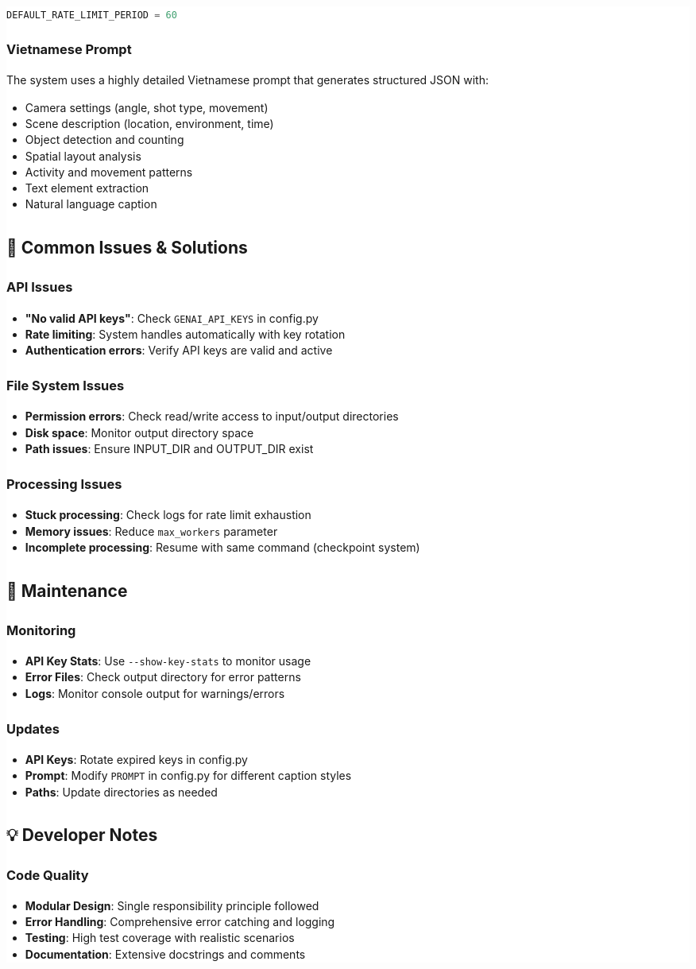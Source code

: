 ```python
DEFAULT_RATE_LIMIT_PERIOD = 60
```

### Vietnamese Prompt
The system uses a highly detailed Vietnamese prompt that generates structured JSON with:
- Camera settings (angle, shot type, movement)
- Scene description (location, environment, time)
- Object detection and counting
- Spatial layout analysis
- Activity and movement patterns
- Text element extraction
- Natural language caption

## 🐛 Common Issues & Solutions

### API Issues
- **"No valid API keys"**: Check `GENAI_API_KEYS` in config.py
- **Rate limiting**: System handles automatically with key rotation
- **Authentication errors**: Verify API keys are valid and active

### File System Issues
- **Permission errors**: Check read/write access to input/output directories
- **Disk space**: Monitor output directory space
- **Path issues**: Ensure INPUT_DIR and OUTPUT_DIR exist

### Processing Issues
- **Stuck processing**: Check logs for rate limit exhaustion
- **Memory issues**: Reduce `max_workers` parameter
- **Incomplete processing**: Resume with same command (checkpoint system)

## 🔄 Maintenance

### Monitoring
- **API Key Stats**: Use `--show-key-stats` to monitor usage
- **Error Files**: Check output directory for error patterns
- **Logs**: Monitor console output for warnings/errors

### Updates
- **API Keys**: Rotate expired keys in config.py
- **Prompt**: Modify `PROMPT` in config.py for different caption styles
- **Paths**: Update directories as needed

## 💡 Developer Notes

### Code Quality
- **Modular Design**: Single responsibility principle followed
- **Error Handling**: Comprehensive error catching and logging
- **Testing**: High test coverage with realistic scenarios
- **Documentation**: Extensive docstrings and comments
